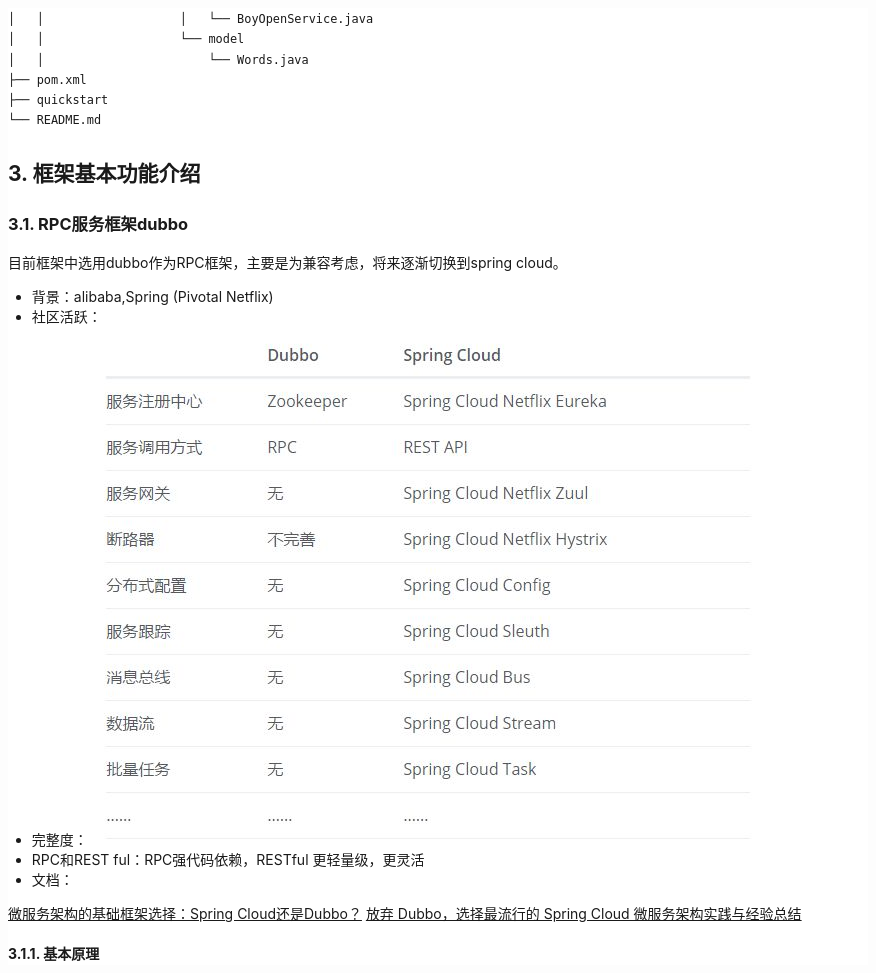 ```
│   │                   │   └── BoyOpenService.java
│   │                   └── model
│   │                       └── Words.java
├── pom.xml
├── quickstart
└── README.md
```

## 3. 框架基本功能介绍

### 3.1. RPC服务框架dubbo

目前框架中选用dubbo作为RPC框架，主要是为兼容考虑，将来逐渐切换到spring cloud。

- 背景：alibaba,Spring (Pivotal Netflix)
- 社区活跃：
- 完整度：![](index_files/v2-ca1eb1dc967a7874c556b567a723f2e2_hd.jpg)
- RPC和REST ful：RPC强代码依赖，RESTful 更轻量级，更灵活
- 文档：

[微服务架构的基础框架选择：Spring Cloud还是Dubbo？](https://zhuanlan.zhihu.com/p/25450681)
[放弃 Dubbo，选择最流行的 Spring Cloud 微服务架构实践与经验总结](https://cloud.tencent.com/developer/article/1006177)

#### 3.1.1. 基本原理
